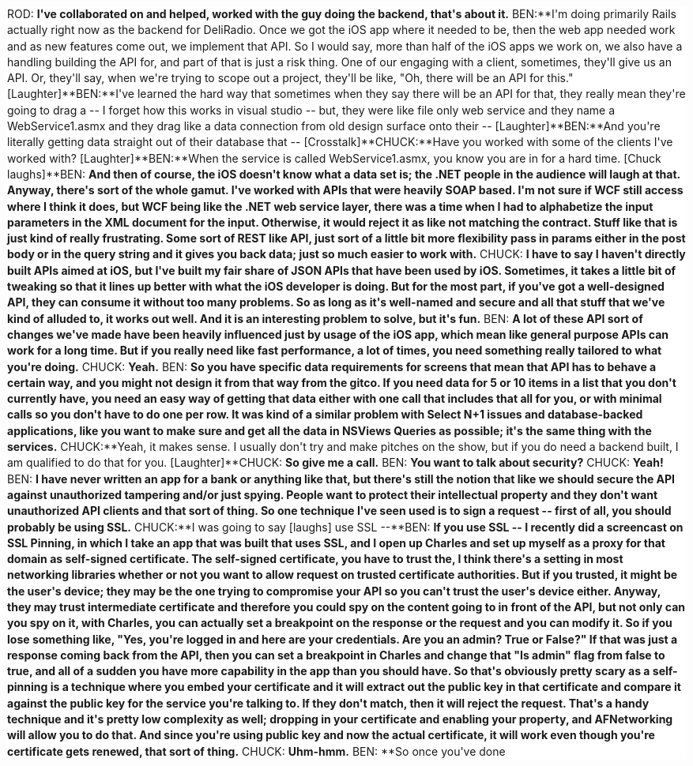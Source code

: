 ROD: **I've collaborated on and helped, worked with the guy doing the backend, that's about it.** BEN:**I'm doing primarily Rails actually right now as the backend for DeliRadio. Once we got the iOS app where it needed to be, then the web app needed work and as new features come out, we implement that API. So I would say, more than half of the iOS apps we work on, we also have a handling building the API for, and part of that is just a risk thing. One of our engaging with a client, sometimes, they'll give us an API. Or, they'll say, when we're trying to scope out a project, they'll be like, "Oh, there will be an API for this." [Laughter]**BEN:**I've learned the hard way that sometimes when they say there will be an API for that, they really mean they're going to drag a -- I forget how this works in visual studio -- but, they were like file only web service and they name a WebService1.asmx and they drag like a data connection from old design surface onto their -- [Laughter]**BEN:**And you're literally getting data straight out of their database that -- [Crosstalk]**CHUCK:**Have you worked with some of the clients I've worked with? [Laughter]**BEN:**When the service is called WebService1.asmx, you know you are in for a hard time. [Chuck laughs]**BEN: **And then of course, the iOS doesn't know what a data set is; the .NET people in the audience will laugh at that. Anyway, there's sort of the whole gamut. I've worked with APIs that were heavily SOAP based. I'm not sure if WCF still access where I think it does, but WCF being like the .NET web service layer, there was a time when I had to alphabetize the input parameters in the XML document for the input. Otherwise, it would reject it as like not matching the contract. Stuff like that is just kind of really frustrating. Some sort of REST like API, just sort of a little bit more flexibility pass in params either in the post body or in the query string and it gives you back data; just so much easier to work with.** CHUCK: **I have to say I haven't directly built APIs aimed at iOS, but I've built my fair share of JSON APIs that have been used by iOS. Sometimes, it takes a little bit of tweaking so that it lines up better with what the iOS developer is doing. But for the most part, if you've got a well-designed API, they can consume it without too many problems. So as long as it's well-named and secure and all that stuff that we've kind of alluded to, it works out well. And it is an interesting problem to solve, but it's fun.** BEN: **A lot of these API sort of changes we've made have been heavily influenced just by usage of the iOS app, which mean like general purpose APIs can work for a long time. But if you really need like fast performance, a lot of times, you need something really tailored to what you're doing.** CHUCK: **Yeah.** BEN: **So you have specific data requirements for screens that mean that API has to behave a certain way, and you might not design it from that way from the gitco. If you need data for 5 or 10 items in a list that you don't currently have, you need an easy way of getting that data either with one call that includes that all for you, or with minimal calls so you don't have to do one per row. It was kind of a similar problem with Select N+1 issues and database-backed applications, like you want to make sure and get all the data in NSViews Queries as possible; it's the same thing with the services.** CHUCK:**Yeah, it makes sense. I usually don't try and make pitches on the show, but if you do need a backend built, I am qualified to do that for you. [Laughter]**CHUCK: **So give me a call.** BEN: **You want to talk about security?** CHUCK: **Yeah!** BEN: **I have never written an app for a bank or anything like that, but there's still the notion that like we should secure the API against unauthorized tampering and/or just spying. People want to protect their intellectual property and they don't want unauthorized API clients and that sort of thing. So one technique I've seen used is to sign a request -- first of all, you should probably be using SSL.** CHUCK:**I was going to say [laughs] use SSL --**BEN: **If you use SSL -- I recently did a screencast on SSL Pinning, in which I take an app that was built that uses SSL, and I open up Charles and set up myself as a proxy for that domain as self-signed certificate. The self-signed certificate, you have to trust the, I think there's a setting in most networking libraries whether or not you want to allow request on trusted certificate authorities. But if you trusted, it might be the user's device; they may be the one trying to compromise your API so you can't trust the user's device either. Anyway, they may trust intermediate certificate and therefore you could spy on the content going to in front of the API, but not only can you spy on it, with Charles, you can actually set a breakpoint on the response or the request and you can modify it. So if you lose something like, "Yes, you're logged in and here are your credentials. Are you an admin? True or False?" If that was just a response coming back from the API, then you can set a breakpoint in Charles and change that "Is admin" flag from false to true, and all of a sudden you have more capability in the app than you should have. So that's obviously pretty scary as a self-pinning is a technique where you embed your certificate and it will extract out the public key in that certificate and compare it against the public key for the service you're talking to. If they don't match, then it will reject the request. That's a handy technique and it's pretty low complexity as well; dropping in your certificate and enabling your property, and AFNetworking will allow you to do that. And since you're using public key and now the actual certificate, it will work even though you're certificate gets renewed, that sort of thing.** CHUCK: **Uhm-hmm.** BEN: **So once you've done